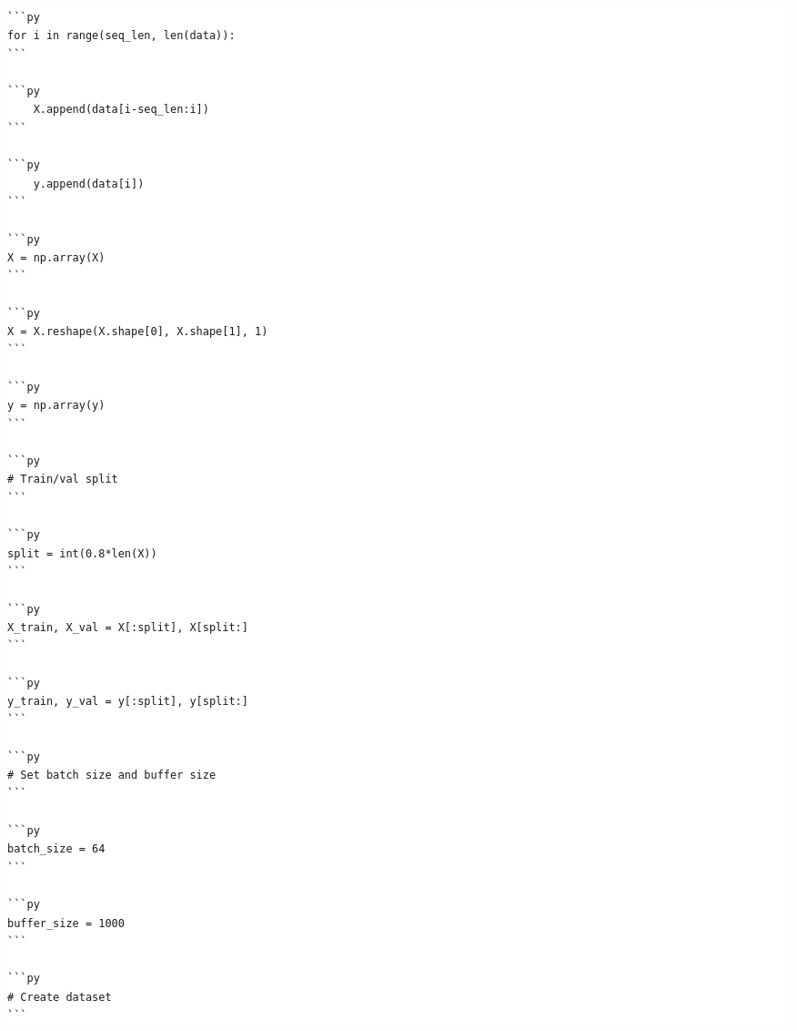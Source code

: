     ```py
    for i in range(seq_len, len(data)):
    ```

    ```py
        X.append(data[i-seq_len:i])
    ```

    ```py
        y.append(data[i])
    ```

    ```py
    X = np.array(X)
    ```

    ```py
    X = X.reshape(X.shape[0], X.shape[1], 1)
    ```

    ```py
    y = np.array(y)
    ```

    ```py
    # Train/val split
    ```

    ```py
    split = int(0.8*len(X))
    ```

    ```py
    X_train, X_val = X[:split], X[split:]
    ```

    ```py
    y_train, y_val = y[:split], y[split:]
    ```

    ```py
    # Set batch size and buffer size
    ```

    ```py
    batch_size = 64
    ```

    ```py
    buffer_size = 1000
    ```

    ```py
    # Create dataset
    ```
